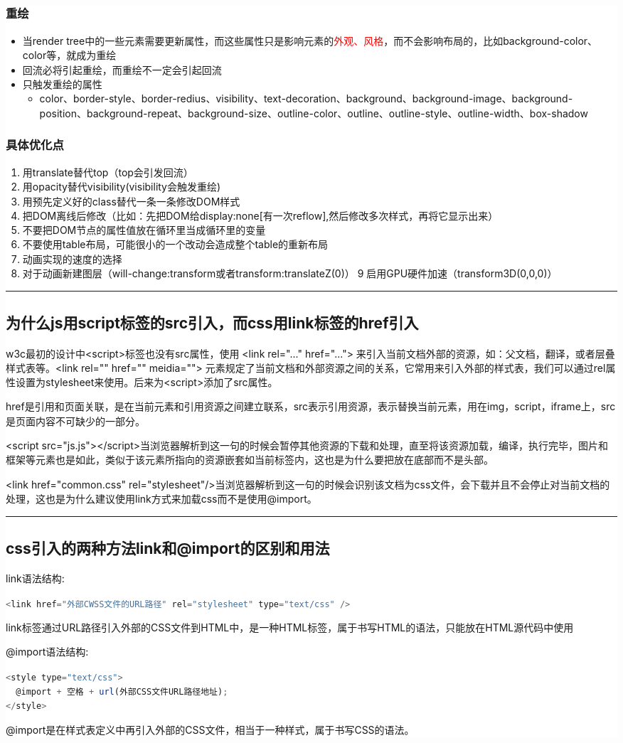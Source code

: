 ### 重绘
* 当render tree中的一些元素需要更新属性，而这些属性只是影响元素的<font color=red>外观、风格</font>，而不会影响布局的，比如background-color、color等，就成为重绘
* 回流必将引起重绘，而重绘不一定会引起回流
* 只触发重绘的属性
   * color、border-style、border-redius、visibility、text-decoration、background、background-image、background-position、background-repeat、background-size、outline-color、outline、outline-style、outline-width、box-shadow

### 具体优化点
1. 用translate替代top（top会引发回流）
2. 用opacity替代visibility(visibility会触发重绘)
3. 用预先定义好的class替代一条一条修改DOM样式
4. 把DOM离线后修改（比如：先把DOM给display:none[有一次reflow],然后修改多次样式，再将它显示出来）
5. 不要把DOM节点的属性值放在循环里当成循环里的变量
6. 不要使用table布局，可能很小的一个改动会造成整个table的重新布局
7. 动画实现的速度的选择
8. 对于动画新建图层（will-change:transform或者transform:translateZ(0)）
9 启用GPU硬件加速（transform3D(0,0,0)）

---

## 为什么js用script标签的src引入，而css用link标签的href引入

w3c最初的设计中\<script\>标签也没有src属性，使用 \<link rel="..." href="..."\> 来引入当前文档外部的资源，如：父文档，翻译，或者层叠样式表等。\<link rel="" href="" meidia=""\> 元素规定了当前文档和外部资源之间的关系，它常用来引入外部的样式表，我们可以通过rel属性设置为stylesheet来使用。后来为\<script\>添加了src属性。

href是引用和页面关联，是在当前元素和引用资源之间建立联系，src表示引用资源，表示替换当前元素，用在img，script，iframe上，src是页面内容不可缺少的一部分。

\<script src="js.js"\>\</script\>当浏览器解析到这一句的时候会暂停其他资源的下载和处理，直至将该资源加载，编译，执行完毕，图片和框架等元素也是如此，类似于该元素所指向的资源嵌套如当前标签内，这也是为什么要把放在底部而不是头部。

\<link href="common.css" rel="stylesheet"/\>当浏览器解析到这一句的时候会识别该文档为css文件，会下载并且不会停止对当前文档的处理，这也是为什么建议使用link方式来加载css而不是使用@import。

---

## css引入的两种方法link和@import的区别和用法

  link语法结构:
  ```js
  <link href="外部CWSS文件的URL路径" rel="stylesheet" type="text/css" />
  ```
  link标签通过URL路径引入外部的CSS文件到HTML中，是一种HTML标签，属于书写HTML的语法，只能放在HTML源代码中使用   

  @import语法结构:
  ```js
  <style type="text/css">
    @import + 空格 + url(外部CSS文件URL路径地址);
  </style>
  ```
  @import是在样式表定义中再引入外部的CSS文件，相当于一种样式，属于书写CSS的语法。   
